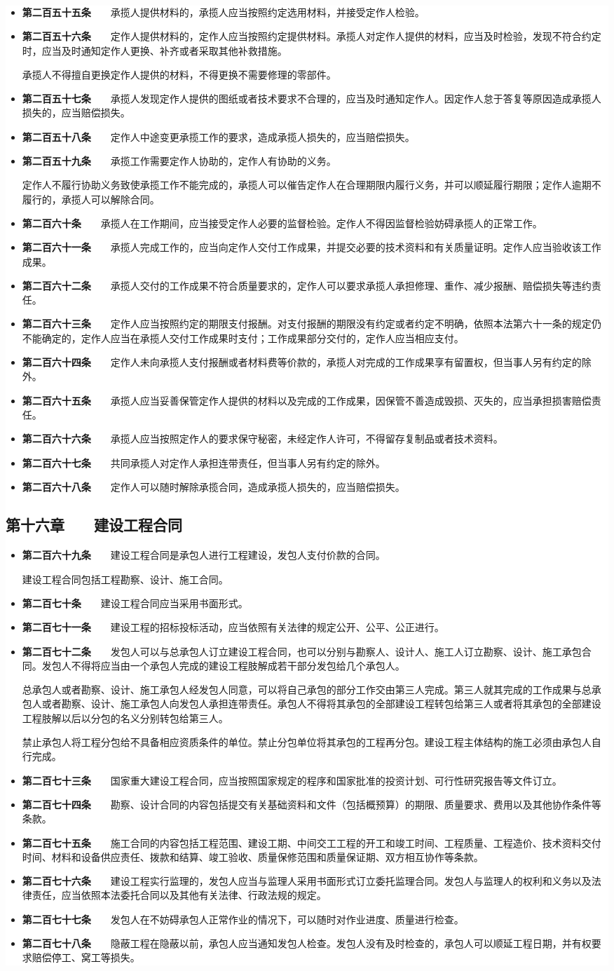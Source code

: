 - **第二百五十五条**　　承揽人提供材料的，承揽人应当按照约定选用材料，并接受定作人检验。

- **第二百五十六条**　　定作人提供材料的，定作人应当按照约定提供材料。承揽人对定作人提供的材料，应当及时检验，发现不符合约定时，应当及时通知定作人更换、补齐或者采取其他补救措施。

  承揽人不得擅自更换定作人提供的材料，不得更换不需要修理的零部件。

- **第二百五十七条**　　承揽人发现定作人提供的图纸或者技术要求不合理的，应当及时通知定作人。因定作人怠于答复等原因造成承揽人损失的，应当赔偿损失。

- **第二百五十八条**　　定作人中途变更承揽工作的要求，造成承揽人损失的，应当赔偿损失。

- **第二百五十九条**　　承揽工作需要定作人协助的，定作人有协助的义务。

  定作人不履行协助义务致使承揽工作不能完成的，承揽人可以催告定作人在合理期限内履行义务，并可以顺延履行期限；定作人逾期不履行的，承揽人可以解除合同。

- **第二百六十条**　　承揽人在工作期间，应当接受定作人必要的监督检验。定作人不得因监督检验妨碍承揽人的正常工作。

- **第二百六十一条**　　承揽人完成工作的，应当向定作人交付工作成果，并提交必要的技术资料和有关质量证明。定作人应当验收该工作成果。

- **第二百六十二条**　　承揽人交付的工作成果不符合质量要求的，定作人可以要求承揽人承担修理、重作、减少报酬、赔偿损失等违约责任。

- **第二百六十三条**　　定作人应当按照约定的期限支付报酬。对支付报酬的期限没有约定或者约定不明确，依照本法第六十一条的规定仍不能确定的，定作人应当在承揽人交付工作成果时支付；工作成果部分交付的，定作人应当相应支付。

- **第二百六十四条**　　定作人未向承揽人支付报酬或者材料费等价款的，承揽人对完成的工作成果享有留置权，但当事人另有约定的除外。

- **第二百六十五条**　　承揽人应当妥善保管定作人提供的材料以及完成的工作成果，因保管不善造成毁损、灭失的，应当承担损害赔偿责任。

- **第二百六十六条**　　承揽人应当按照定作人的要求保守秘密，未经定作人许可，不得留存复制品或者技术资料。

- **第二百六十七条**　　共同承揽人对定作人承担连带责任，但当事人另有约定的除外。

- **第二百六十八条**　　定作人可以随时解除承揽合同，造成承揽人损失的，应当赔偿损失。

## 第十六章　　建设工程合同

- **第二百六十九条**　　建设工程合同是承包人进行工程建设，发包人支付价款的合同。

  建设工程合同包括工程勘察、设计、施工合同。

- **第二百七十条**　　建设工程合同应当采用书面形式。

- **第二百七十一条**　　建设工程的招标投标活动，应当依照有关法律的规定公开、公平、公正进行。

- **第二百七十二条**　　发包人可以与总承包人订立建设工程合同，也可以分别与勘察人、设计人、施工人订立勘察、设计、施工承包合同。发包人不得将应当由一个承包人完成的建设工程肢解成若干部分发包给几个承包人。

  总承包人或者勘察、设计、施工承包人经发包人同意，可以将自己承包的部分工作交由第三人完成。第三人就其完成的工作成果与总承包人或者勘察、设计、施工承包人向发包人承担连带责任。承包人不得将其承包的全部建设工程转包给第三人或者将其承包的全部建设工程肢解以后以分包的名义分别转包给第三人。

  禁止承包人将工程分包给不具备相应资质条件的单位。禁止分包单位将其承包的工程再分包。建设工程主体结构的施工必须由承包人自行完成。

- **第二百七十三条**　　国家重大建设工程合同，应当按照国家规定的程序和国家批准的投资计划、可行性研究报告等文件订立。

- **第二百七十四条**　　勘察、设计合同的内容包括提交有关基础资料和文件（包括概预算）的期限、质量要求、费用以及其他协作条件等条款。

- **第二百七十五条**　　施工合同的内容包括工程范围、建设工期、中间交工工程的开工和竣工时间、工程质量、工程造价、技术资料交付时间、材料和设备供应责任、拨款和结算、竣工验收、质量保修范围和质量保证期、双方相互协作等条款。

- **第二百七十六条**　　建设工程实行监理的，发包人应当与监理人采用书面形式订立委托监理合同。发包人与监理人的权利和义务以及法律责任，应当依照本法委托合同以及其他有关法律、行政法规的规定。

- **第二百七十七条**　　发包人在不妨碍承包人正常作业的情况下，可以随时对作业进度、质量进行检查。

- **第二百七十八条**　　隐蔽工程在隐蔽以前，承包人应当通知发包人检查。发包人没有及时检查的，承包人可以顺延工程日期，并有权要求赔偿停工、窝工等损失。
